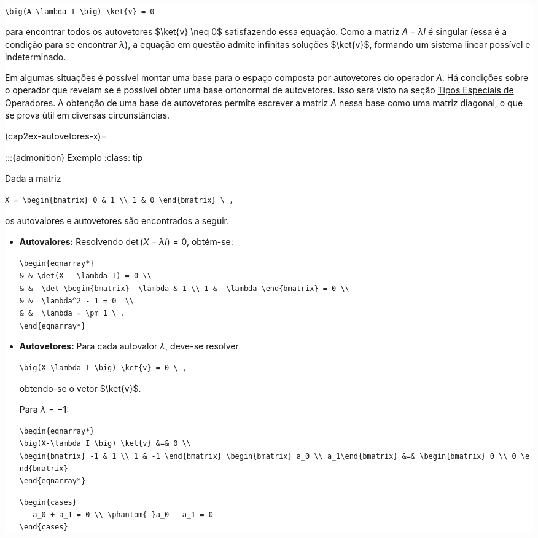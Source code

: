 ```{math}
\big(A-\lambda I \big) \ket{v} = 0
```

para encontrar todos os autovetores $\ket{v} \neq 0$ satisfazendo essa equação. Como a matriz $A-\lambda I$ é singular (essa é a condição para se encontrar $\lambda$), a equação em questão admite infinitas soluções $\ket{v}$, formando um sistema linear possível e indeterminado.

Em algumas situações é possível montar uma base para o espaço composta por autovetores do operador $A$. Há condições sobre o operador que revelam se é possível obter uma base ortonormal de autovetores. Isso será visto na seção [Tipos Especiais de Operadores](cap2tipos-especiais-de-operadores). A obtenção de uma base de autovetores permite escrever a matriz $A$ nessa base como uma matriz diagonal, o que se prova útil em diversas circunstâncias.

(cap2ex-autovetores-x)=

:::{admonition} Exemplo
:class: tip

Dada a matriz

```{math}
X = \begin{bmatrix} 0 & 1 \\ 1 & 0 \end{bmatrix} \ ,
```

os autovalores e autovetores são encontrados a seguir.

- **Autovalores:** Resolvendo $\det(X - \lambda I) = 0$, obtém-se:

  ```{math}
  \begin{eqnarray*}
  & & \det(X - \lambda I) = 0 \\
  & &  \det \begin{bmatrix} -\lambda & 1 \\ 1 & -\lambda \end{bmatrix} = 0 \\
  & &  \lambda^2 - 1 = 0  \\
  & &  \lambda = \pm 1 \ .
  \end{eqnarray*}
  ```

- **Autovetores:** Para cada autovalor $\lambda$, deve-se resolver

  ```{math}
  \big(X-\lambda I \big) \ket{v} = 0 \ ,
  ```

  obtendo-se o vetor $\ket{v}$.

  Para $\lambda = -1$:

  ```{math}
  \begin{eqnarray*}
  \big(X-\lambda I \big) \ket{v} &=& 0 \\
  \begin{bmatrix} -1 & 1 \\ 1 & -1 \end{bmatrix} \begin{bmatrix} a_0 \\ a_1\end{bmatrix} &=& \begin{bmatrix} 0 \\ 0 \end{bmatrix}
  \end{eqnarray*}
  ```

  ```{math}
  \begin{cases}
    -a_0 + a_1 = 0 \\ \phantom{-}a_0 - a_1 = 0
  \end{cases}
  ```
